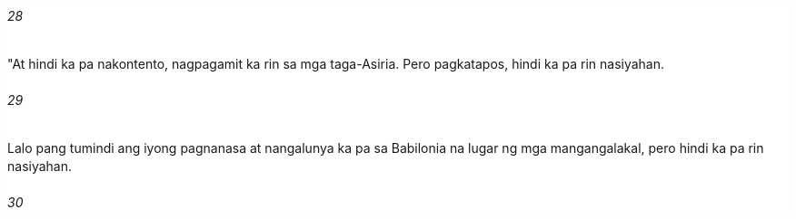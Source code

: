 












###### 28 










"At hindi ka pa nakontento, nagpagamit ka rin sa mga taga-Asiria. Pero pagkatapos, hindi ka pa rin nasiyahan. 





















###### 29 










Lalo pang tumindi ang iyong pagnanasa at nangalunya ka pa sa Babilonia na lugar ng mga mangangalakal, pero hindi ka pa rin nasiyahan. 





















###### 30 



